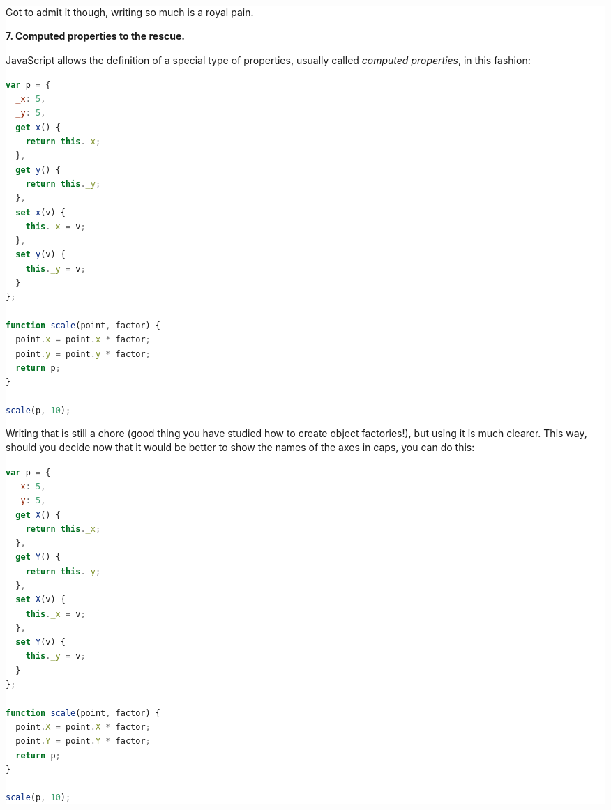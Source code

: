 Got to admit it though, writing so much is a royal pain.

**7. Computed properties to the rescue.**

JavaScript allows the definition of a special type of properties, usually called _computed properties_, in this fashion:

```js
var p = {
  _x: 5,
  _y: 5,
  get x() {
    return this._x;
  },
  get y() {
    return this._y;
  },
  set x(v) {
    this._x = v;
  },
  set y(v) {
    this._y = v;
  }
};

function scale(point, factor) {
  point.x = point.x * factor;
  point.y = point.y * factor;
  return p;
}

scale(p, 10);
```

Writing that is still a chore (good thing you have studied how to create object factories!), but using it is much clearer. This way, should you decide now that it would be better to show the names of the axes in caps, you can do this:

```js
var p = {
  _x: 5,
  _y: 5,
  get X() {
    return this._x;
  },
  get Y() {
    return this._y;
  },
  set X(v) {
    this._x = v;
  },
  set Y(v) {
    this._y = v;
  }
};

function scale(point, factor) {
  point.X = point.X * factor;
  point.Y = point.Y * factor;
  return p;
}

scale(p, 10);
```
